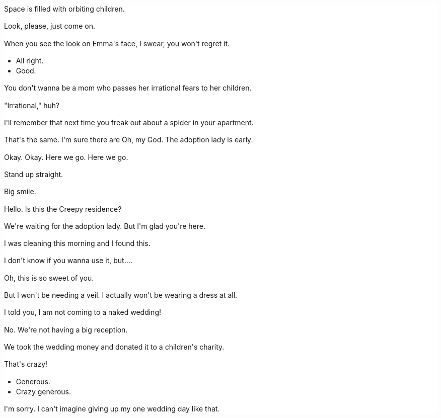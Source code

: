 Space is filled with orbiting children.

Look, please, just come on.

When you see the look on Emma's face,
I swear, you won't regret it.

- All right.
- Good.

You don't wanna be a mom who passes
her irrational fears to her children.

"Irrational," huh?

I'll remember that next time you freak
out about a spider in your apartment.

That's the same. I'm sure there are 
Oh, my God.
The adoption lady is early.

Okay. Okay. Here we go.
Here we go.

Stand up straight.

Big smile.

Hello. Is this the Creepy residence?

We're waiting for the adoption lady.
But I'm glad you're here.

I was cleaning this morning
and I found this.

I don't know
if you wanna use it, but....

Oh, this is so sweet of you.

But I won't be needing a veil.
I actually won't be wearing a dress at all.

I told you, I am not coming
to a naked wedding!

No. We're not having a big reception.

We took the wedding money
and donated it to a children's charity.

That's crazy!

- Generous.
- Crazy generous.

I'm sorry. I can't imagine giving up
my one wedding day like that.
